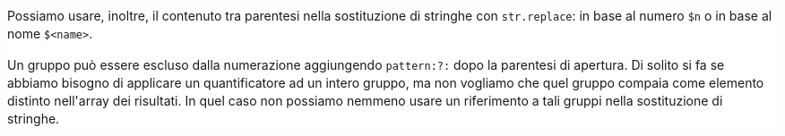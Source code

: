 Possiamo usare, inoltre, il contenuto tra parentesi nella sostituzione di stringhe con `str.replace`: in base al numero `$n` o in base al nome `$<name>`.

Un gruppo può essere escluso dalla numerazione aggiungendo `pattern:?:` dopo la parentesi di apertura. Di solito si fa se abbiamo bisogno di applicare un quantificatore ad un intero gruppo, ma non vogliamo che quel gruppo compaia come elemento distinto nell'array dei risultati. In quel caso non possiamo nemmeno usare un riferimento a tali gruppi nella sostituzione di stringhe.
